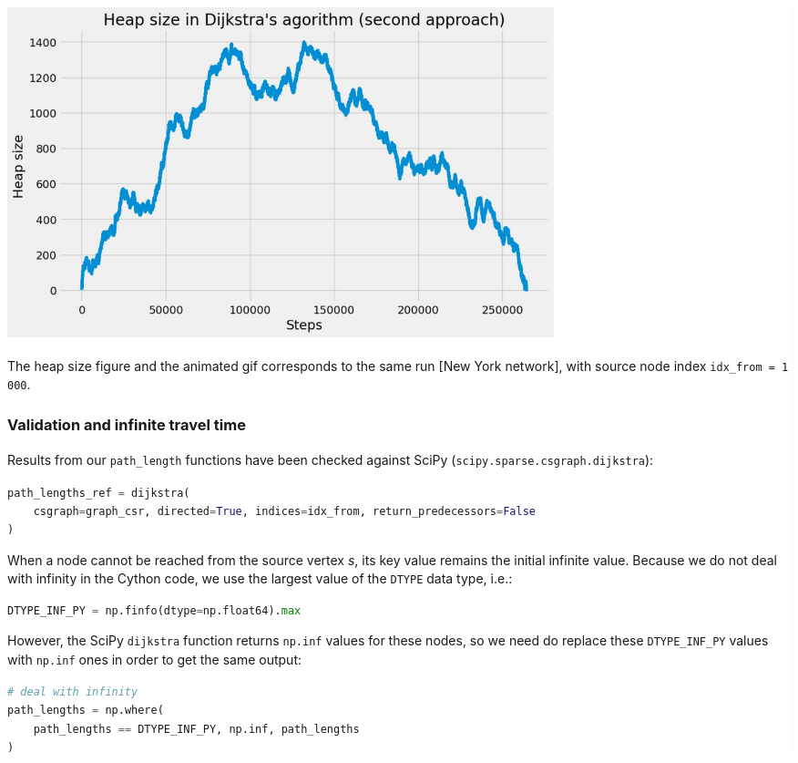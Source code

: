   <img width="600" src="https://github.com/aetperf/aetperf.github.io/blob/master/img/2022-12-21_01/heap_size_NY.jpg" alt="heap size NY">
</p>

The heap size figure and the animated gif corresponds to the same run [New York network], with source node index `idx_from = 1000`.

### Validation and infinite travel time

Results from our `path_length` functions have been checked against SciPy (`scipy.sparse.csgraph.dijkstra`):

```Python
path_lengths_ref = dijkstra(
    csgraph=graph_csr, directed=True, indices=idx_from, return_predecessors=False
)
```

When a node cannot be reached from the source vertex $s$, its key value remains the initial infinite value. Because we do not deal with infinity in the Cython code, we use the largest value of the `DTYPE` data type, i.e.:

```Python
DTYPE_INF_PY = np.finfo(dtype=np.float64).max
```
However, the SciPy `dijkstra` function returns `np.inf` values for these nodes, so we need do replace these `DTYPE_INF_PY` values with `np.inf` ones in order to get the same output:

```Python
# deal with infinity
path_lengths = np.where(
    path_lengths == DTYPE_INF_PY, np.inf, path_lengths
)
```
